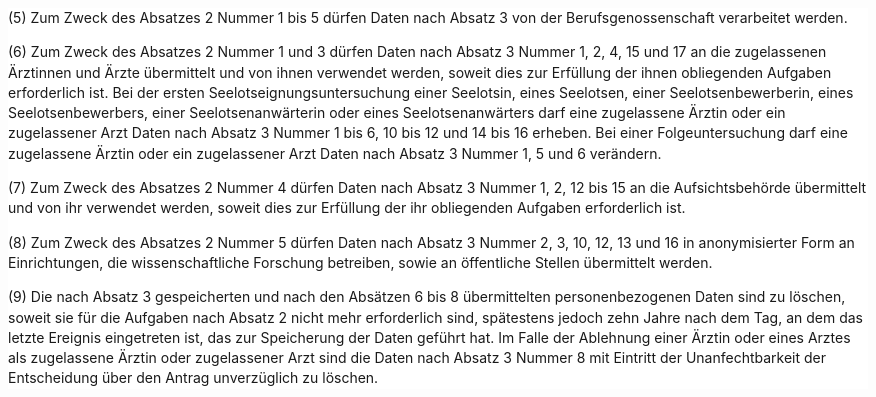 </div>

<div class="jurAbsatz">

(5) Zum Zweck des Absatzes 2 Nummer 1 bis 5 dürfen Daten nach Absatz 3
von der Berufsgenossenschaft verarbeitet werden.

</div>

<div class="jurAbsatz">

(6) Zum Zweck des Absatzes 2 Nummer 1 und 3 dürfen Daten nach Absatz 3
Nummer 1, 2, 4, 15 und 17 an die zugelassenen Ärztinnen und Ärzte
übermittelt und von ihnen verwendet werden, soweit dies zur Erfüllung
der ihnen obliegenden Aufgaben erforderlich ist. Bei der ersten
Seelotseignungsuntersuchung einer Seelotsin, eines Seelotsen, einer
Seelotsenbewerberin, eines Seelotsenbewerbers, einer Seelotsenanwärterin
oder eines Seelotsenanwärters darf eine zugelassene Ärztin oder ein
zugelassener Arzt Daten nach Absatz 3 Nummer 1 bis 6, 10 bis 12 und 14
bis 16 erheben. Bei einer Folgeuntersuchung darf eine zugelassene Ärztin
oder ein zugelassener Arzt Daten nach Absatz 3 Nummer 1, 5 und 6
verändern.

</div>

<div class="jurAbsatz">

(7) Zum Zweck des Absatzes 2 Nummer 4 dürfen Daten nach Absatz 3 Nummer
1, 2, 12 bis 15 an die Aufsichtsbehörde übermittelt und von ihr
verwendet werden, soweit dies zur Erfüllung der ihr obliegenden Aufgaben
erforderlich ist.

</div>

<div class="jurAbsatz">

(8) Zum Zweck des Absatzes 2 Nummer 5 dürfen Daten nach Absatz 3 Nummer
2, 3, 10, 12, 13 und 16 in anonymisierter Form an Einrichtungen, die
wissenschaftliche Forschung betreiben, sowie an öffentliche Stellen
übermittelt werden.

</div>

<div class="jurAbsatz">

(9) Die nach Absatz 3 gespeicherten und nach den Absätzen 6 bis 8
übermittelten personenbezogenen Daten sind zu löschen, soweit sie für
die Aufgaben nach Absatz 2 nicht mehr erforderlich sind, spätestens
jedoch zehn Jahre nach dem Tag, an dem das letzte Ereignis eingetreten
ist, das zur Speicherung der Daten geführt hat. Im Falle der Ablehnung
einer Ärztin oder eines Arztes als zugelassene Ärztin oder zugelassener
Arzt sind die Daten nach Absatz 3 Nummer 8 mit Eintritt der
Unanfechtbarkeit der Entscheidung über den Antrag unverzüglich zu
löschen.

</div>

<div class="jurAbsatz">
